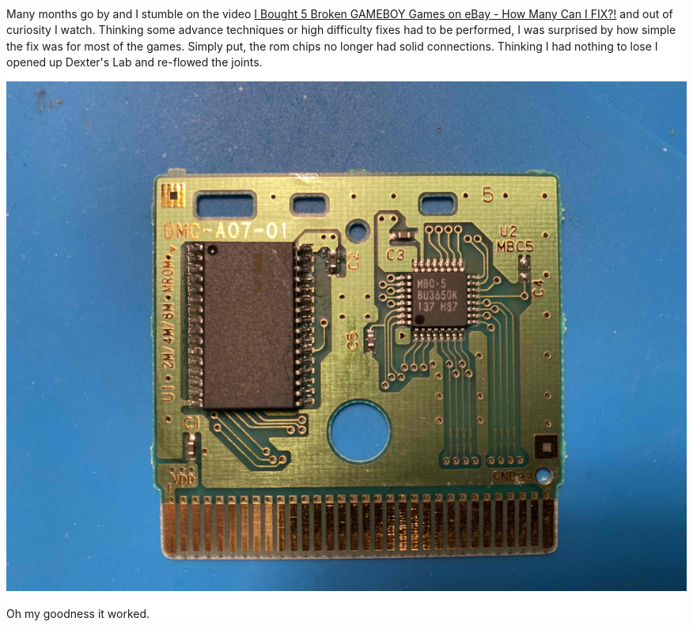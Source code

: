 Many months go by and I stumble on the video [I Bought 5 Broken GAMEBOY Games on eBay - How Many Can I FIX?!](https://www.youtube.com/watch?v=Hg21VeFM-_Y) and out of curiosity I watch. Thinking some advance techniques or high difficulty fixes had to be performed, I was surprised by how simple the fix was for most of the games. Simply put, the rom chips no longer had solid connections. Thinking I had nothing to lose I opened up Dexter's Lab and re-flowed the joints.

![](/assets/images/2022-06-05-back-in-the-lab/4.jpeg)

Oh my goodness it worked. 
